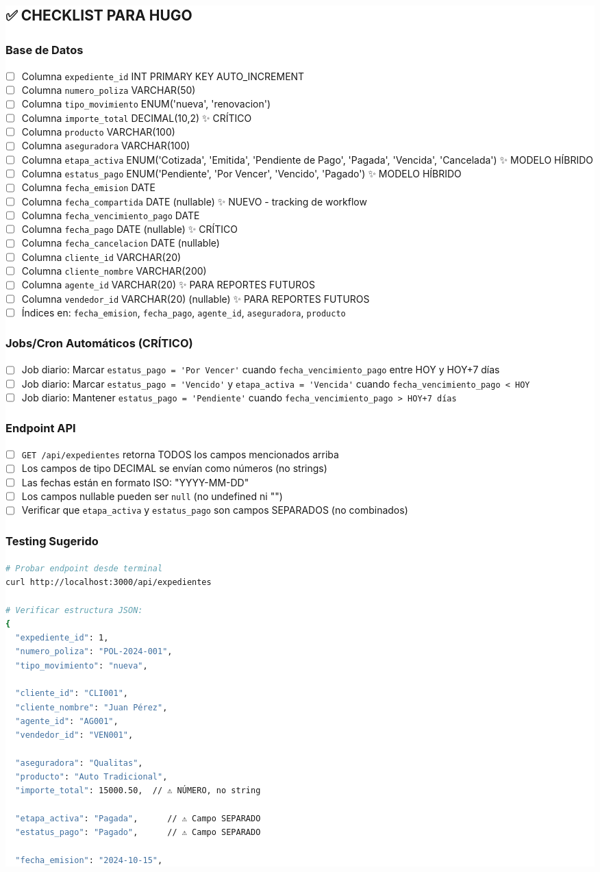 ## ✅ CHECKLIST PARA HUGO

### Base de Datos
- [ ] Columna `expediente_id` INT PRIMARY KEY AUTO_INCREMENT
- [ ] Columna `numero_poliza` VARCHAR(50)
- [ ] Columna `tipo_movimiento` ENUM('nueva', 'renovacion')
- [ ] Columna `importe_total` DECIMAL(10,2) ✨ CRÍTICO
- [ ] Columna `producto` VARCHAR(100)
- [ ] Columna `aseguradora` VARCHAR(100)
- [ ] Columna `etapa_activa` ENUM('Cotizada', 'Emitida', 'Pendiente de Pago', 'Pagada', 'Vencida', 'Cancelada') ✨ MODELO HÍBRIDO
- [ ] Columna `estatus_pago` ENUM('Pendiente', 'Por Vencer', 'Vencido', 'Pagado') ✨ MODELO HÍBRIDO
- [ ] Columna `fecha_emision` DATE
- [ ] Columna `fecha_compartida` DATE (nullable) ✨ NUEVO - tracking de workflow
- [ ] Columna `fecha_vencimiento_pago` DATE
- [ ] Columna `fecha_pago` DATE (nullable) ✨ CRÍTICO
- [ ] Columna `fecha_cancelacion` DATE (nullable)
- [ ] Columna `cliente_id` VARCHAR(20)
- [ ] Columna `cliente_nombre` VARCHAR(200)
- [ ] Columna `agente_id` VARCHAR(20) ✨ PARA REPORTES FUTUROS
- [ ] Columna `vendedor_id` VARCHAR(20) (nullable) ✨ PARA REPORTES FUTUROS
- [ ] Índices en: `fecha_emision`, `fecha_pago`, `agente_id`, `aseguradora`, `producto`

### Jobs/Cron Automáticos (CRÍTICO)
- [ ] Job diario: Marcar `estatus_pago = 'Por Vencer'` cuando `fecha_vencimiento_pago` entre HOY y HOY+7 días
- [ ] Job diario: Marcar `estatus_pago = 'Vencido'` y `etapa_activa = 'Vencida'` cuando `fecha_vencimiento_pago < HOY`
- [ ] Job diario: Mantener `estatus_pago = 'Pendiente'` cuando `fecha_vencimiento_pago > HOY+7 días`

### Endpoint API
- [ ] `GET /api/expedientes` retorna TODOS los campos mencionados arriba
- [ ] Los campos de tipo DECIMAL se envían como números (no strings)
- [ ] Las fechas están en formato ISO: "YYYY-MM-DD"
- [ ] Los campos nullable pueden ser `null` (no undefined ni "")
- [ ] Verificar que `etapa_activa` y `estatus_pago` son campos SEPARADOS (no combinados)

### Testing Sugerido
```bash
# Probar endpoint desde terminal
curl http://localhost:3000/api/expedientes

# Verificar estructura JSON:
{
  "expediente_id": 1,
  "numero_poliza": "POL-2024-001",
  "tipo_movimiento": "nueva",
  
  "cliente_id": "CLI001",
  "cliente_nombre": "Juan Pérez",
  "agente_id": "AG001",
  "vendedor_id": "VEN001",
  
  "aseguradora": "Qualitas",
  "producto": "Auto Tradicional",
  "importe_total": 15000.50,  // ⚠️ NÚMERO, no string
  
  "etapa_activa": "Pagada",      // ⚠️ Campo SEPARADO
  "estatus_pago": "Pagado",      // ⚠️ Campo SEPARADO
  
  "fecha_emision": "2024-10-15",
```